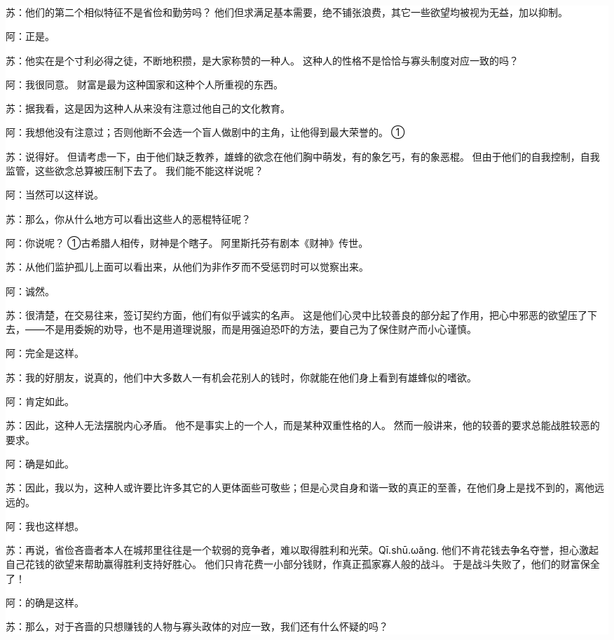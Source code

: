  苏：他们的第二个相似特征不是省俭和勤劳吗？
他们但求满足基本需要，绝不铺张浪费，其它一些欲望均被视为无益，加以抑制。

 阿：正是。

 苏：他实在是个寸利必得之徒，不断地积攒，是大家称赞的一种人。
这种人的性格不是恰恰与寡头制度对应一致的吗？

 阿：我很同意。
财富是最为这种国家和这种个人所重视的东西。

 苏：据我看，这是因为这种人从来没有注意过他自己的文化教育。

 阿：我想他没有注意过；否则他断不会选一个盲人做剧中的主角，让他得到最大荣誉的。
①

 苏：说得好。
但请考虑一下，由于他们缺乏教养，雄蜂的欲念在他们胸中萌发，有的象乞丐，有的象恶棍。
但由于他们的自我控制，自我监管，这些欲念总算被压制下去了。
我们能不能这样说呢？

 阿：当然可以这样说。

 苏：那么，你从什么地方可以看出这些人的恶棍特征呢？

 阿：你说呢？
①古希腊人相传，财神是个瞎子。
阿里斯托芬有剧本《财神》传世。

 苏：从他们监护孤儿上面可以看出来，从他们为非作歹而不受惩罚时可以觉察出来。

 阿：诚然。

 苏：很清楚，在交易往来，签订契约方面，他们有似乎诚实的名声。
这是他们心灵中比较善良的部分起了作用，把心中邪恶的欲望压了下去，——不是用委婉的劝导，也不是用道理说服，而是用强迫恐吓的方法，要自己为了保住财产而小心谨慎。

 阿：完全是这样。

 苏：我的好朋友，说真的，他们中大多数人一有机会花别人的钱时，你就能在他们身上看到有雄蜂似的嗜欲。

 阿：肯定如此。

 苏：因此，这种人无法摆脱内心矛盾。
他不是事实上的一个人，而是某种双重性格的人。
然而一般讲来，他的较善的要求总能战胜较恶的要求。

 阿：确是如此。

 苏：因此，我以为，这种人或许要比许多其它的人更体面些可敬些；但是心灵自身和谐一致的真正的至善，在他们身上是找不到的，离他远远的。

 阿：我也这样想。

 苏：再说，省俭吝啬者本人在城邦里往往是一个软弱的竞争者，难以取得胜利和光荣。Qī.shū.ωǎng.
他们不肯花钱去争名夺誉，担心激起自己花钱的欲望来帮助赢得胜利支持好胜心。
他们只肯花费一小部分钱财，作真正孤家寡人般的战斗。
于是战斗失败了，他们的财富保全了！

 阿：的确是这样。

 苏：那么，对于吝啬的只想赚钱的人物与寡头政体的对应一致，我们还有什么怀疑的吗？
